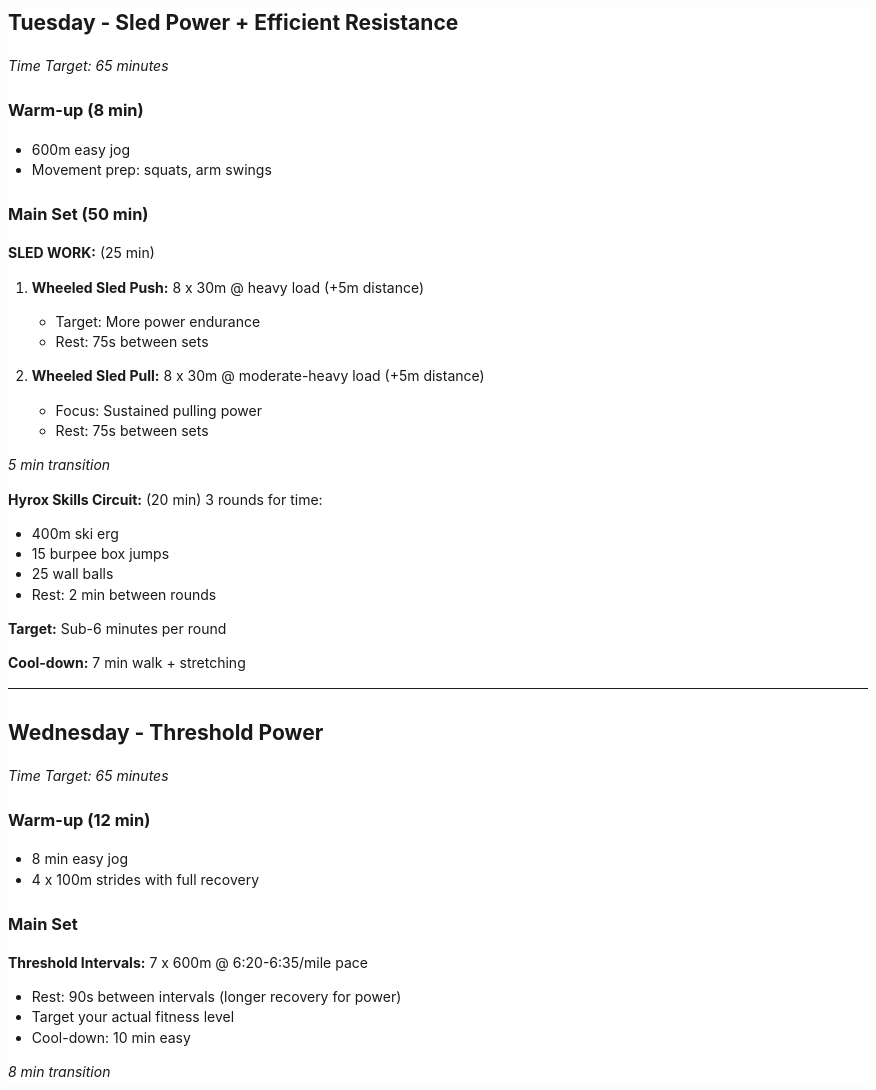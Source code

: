 ## **Tuesday - Sled Power + Efficient Resistance**

_Time Target: 65 minutes_

### Warm-up (8 min)

- 600m easy jog
- Movement prep: squats, arm swings

### Main Set (50 min)

**SLED WORK:** (25 min)

1. **Wheeled Sled Push:** 8 x 30m @ heavy load (+5m distance)

   - Target: More power endurance
   - Rest: 75s between sets

2. **Wheeled Sled Pull:** 8 x 30m @ moderate-heavy load (+5m distance)
   - Focus: Sustained pulling power
   - Rest: 75s between sets

_5 min transition_

**Hyrox Skills Circuit:** (20 min)
3 rounds for time:

- 400m ski erg
- 15 burpee box jumps
- 25 wall balls
- Rest: 2 min between rounds

**Target:** Sub-6 minutes per round

**Cool-down:** 7 min walk + stretching

---

## **Wednesday - Threshold Power**

_Time Target: 65 minutes_

### Warm-up (12 min)

- 8 min easy jog
- 4 x 100m strides with full recovery

### Main Set

**Threshold Intervals:** 7 x 600m @ 6:20-6:35/mile pace

- Rest: 90s between intervals (longer recovery for power)
- Target your actual fitness level
- Cool-down: 10 min easy

_8 min transition_
